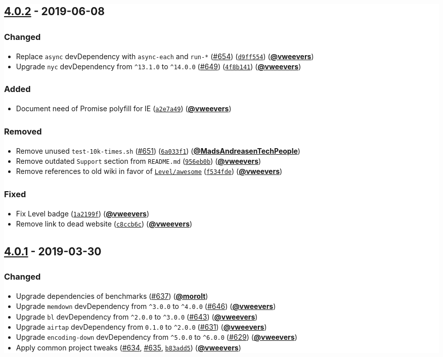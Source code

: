 ## [4.0.2](https://github.com/Level/levelup/compare/v4.0.1...v4.0.2) - 2019-06-08

### Changed

* Replace `async` devDependency with `async-each` and `run-*` \([\#654](https://github.com/Level/levelup/issues/654)\) \([`d9ff554`](https://github.com/Level/levelup/commit/d9ff554)\) \([**@vweevers**](https://github.com/vweevers)\)
* Upgrade `nyc` devDependency from `^13.1.0` to `^14.0.0` \([\#649](https://github.com/Level/levelup/issues/649)\) \([`4f8b141`](https://github.com/Level/levelup/commit/4f8b141)\) \([**@vweevers**](https://github.com/vweevers)\)

### Added

* Document need of Promise polyfill for IE \([`a2e7a49`](https://github.com/Level/levelup/commit/a2e7a49)\) \([**@vweevers**](https://github.com/vweevers)\)

### Removed

* Remove unused `test-10k-times.sh` \([\#651](https://github.com/Level/levelup/issues/651)\) \([`6a033f1`](https://github.com/Level/levelup/commit/6a033f1)\) \([**@MadsAndreasenTechPeople**](https://github.com/MadsAndreasenTechPeople)\)
* Remove outdated `Support` section from `README.md` \([`956eb0b`](https://github.com/Level/levelup/commit/956eb0b)\) \([**@vweevers**](https://github.com/vweevers)\)
* Remove references to old wiki in favor of [`Level/awesome`](https://github.com/Level/awesome) \([`f534fde`](https://github.com/Level/levelup/commit/f534fde)\) \([**@vweevers**](https://github.com/vweevers)\)

### Fixed

* Fix Level badge \([`1a2199f`](https://github.com/Level/levelup/commit/1a2199f)\) \([**@vweevers**](https://github.com/vweevers)\)
* Remove link to dead website \([`c8ccb6c`](https://github.com/Level/levelup/commit/c8ccb6c)\) \([**@vweevers**](https://github.com/vweevers)\)

## [4.0.1](https://github.com/Level/levelup/compare/v4.0.0...v4.0.1) - 2019-03-30

### Changed

* Upgrade dependencies of benchmarks \([\#637](https://github.com/Level/levelup/issues/637)\) \([**@morolt**](https://github.com/morolt)\)
* Upgrade `memdown` devDependency from `^3.0.0` to `^4.0.0` \([\#646](https://github.com/Level/levelup/issues/646)\) \([**@vweevers**](https://github.com/vweevers)\)
* Upgrade `bl` devDependency from `^2.0.0` to `^3.0.0` \([\#643](https://github.com/Level/levelup/issues/643)\) \([**@vweevers**](https://github.com/vweevers)\)
* Upgrade `airtap` devDependency from `0.1.0` to `^2.0.0` \([\#631](https://github.com/Level/levelup/issues/631)\) \([**@vweevers**](https://github.com/vweevers)\)
* Upgrade `encoding-down` devDependency from `^5.0.0` to `^6.0.0` \([\#629](https://github.com/Level/levelup/issues/629)\) \([**@vweevers**](https://github.com/vweevers)\)
* Apply common project tweaks \([\#634](https://github.com/Level/levelup/issues/634), [\#635](https://github.com/Level/levelup/issues/635), [`b83add5`](https://github.com/Level/levelup/commit/b83add5)\) \([**@vweevers**](https://github.com/vweevers)\)
